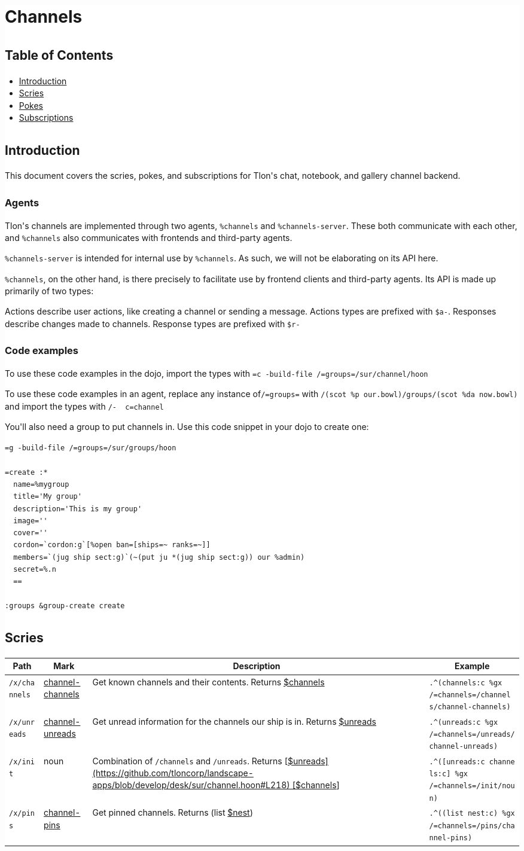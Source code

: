 # Channels
## Table of Contents
 - [Introduction](#introduction)
 - [Scries](#scries)
 - [Pokes](#pokes)
 - [Subscriptions](#Subscriptions)

## Introduction
This document covers the scries, pokes, and subscriptions for Tlon's chat, notebook, and gallery channel backend. 

### Agents
Tlon's channels are implemented through two agents, `%channels` and `%channels-server`. These both communicate with each other, and `%channels` also communicates with frontends and third-party agents.

`%channels-server` is intended for internal use by `%channels`. As such, we will not be elaborating on its API here.

`%channels`, on the other hand, is there precisely to facilitate use by frontend clients and third-party agents. Its API is made up primarily of two types:

Actions describe user actions, like creating a channel or sending a message. Actions types are prefixed with `$a-`.
Responses describe changes made to channels. Response types are prefixed with `$r-`

### Code examples
To use these code examples in the dojo, import the types with `=c -build-file /=groups=/sur/channel/hoon`

To use these code examples in an agent, replace any instance of`/=groups=` with `/(scot %p our.bowl)/groups/(scot %da now.bowl)` and import the types with `/-  c=channel`

You'll also need a group to put channels in. Use this code snippet in your dojo to create one:

```hoon
=g -build-file /=groups=/sur/groups/hoon

=create :*
  name=%mygroup
  title='My group'
  description='This is my group'
  image=''
  cover=''
  cordon=`cordon:g`[%open ban=[ships=~ ranks=~]]
  members=`(jug ship sect:g)`(~(put ju *(jug ship sect:g)) our %admin)
  secret=%.n
  ==

:groups &group-create create
```
## Scries
| Path | Mark | Description | Example
|------|------|-------------|--------
| `/x/channels` | [channel-channels](https://github.com/tloncorp/landscape-apps/blob/develop/desk/mar/channel/channels.hoon) | Get known channels and their contents. Returns [$channels](https://github.com/tloncorp/landscape-apps/blob/develop/desk/sur/channel.hoon#L407) | <code>.^(channels:c %gx /=channels=/channels/channel-channels)</code>
| `/x/unreads` | [channel-unreads](https://github.com/tloncorp/landscape-apps/blob/develop/desk/mar/channel/unreads.hoon) | Get unread information for the channels our ship is in. Returns [$unreads](https://github.com/tloncorp/landscape-apps/blob/develop/desk/sur/channel.hoon#L218) | <code>.^(unreads:c %gx /=channels=/unreads/channel-unreads)</code>
| `/x/init` | noun | Combination of `/channels` and `/unreads`. Returns [[$unreads](https://github.com/tloncorp/landscape-apps/blob/develop/desk/sur/channel.hoon#L218) [$channels](https://github.com/tloncorp/landscape-apps/blob/develop/desk/sur/channel.hoon#L407)] | <code>.^([unreads:c channels:c] %gx /=channels=/init/noun)</code>
| `/x/pins` | [channel-pins](https://github.com/tloncorp/landscape-apps/blob/develop/desk/mar/channel/pins.hoon) | Get pinned channels. Returns (list [$nest](https://github.com/tloncorp/landscape-apps/blob/develop/desk/sur/channel.hoon#L184)) | <code>.^((list nest:c) %gx /=channels=/pins/channel-pins)</code>